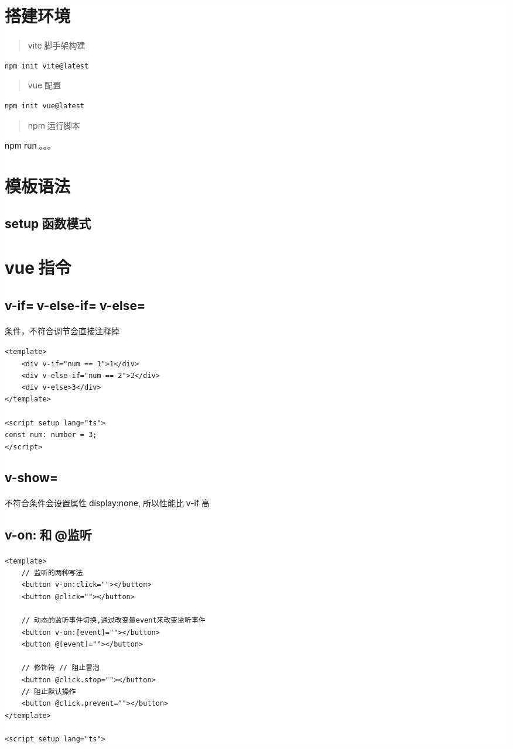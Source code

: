 # 搭建环境

> vite 脚手架构建

```shell
npm init vite@latest
```

> vue 配置

```shell
npm init vue@latest
```

> npm 运行脚本

npm run 。。。

# 模板语法

## setup 函数模式

# vue 指令

## v-if= v-else-if= v-else=

条件，不符合调节会直接注释掉

```vue
<template>
    <div v-if="num == 1">1</div>
    <div v-else-if="num == 2">2</div>
    <div v-else>3</div>
</template>

<script setup lang="ts">
const num: number = 3;
</script>
```

## v-show=

不符合条件会设置属性 display:none, 所以性能比 v-if 高

## v-on: 和 @监听

```vue
<template>
    // 监听的两种写法
    <button v-on:click=""></button>
    <button @click=""></button>

    // 动态的监听事件切换,通过改变量event来改变监听事件
    <button v-on:[event]=""></button>
    <button @[event]=""></button>

    // 修饰符 // 阻止冒泡
    <button @click.stop=""></button>
    // 阻止默认操作
    <button @click.prevent=""></button>
</template>

<script setup lang="ts">
```